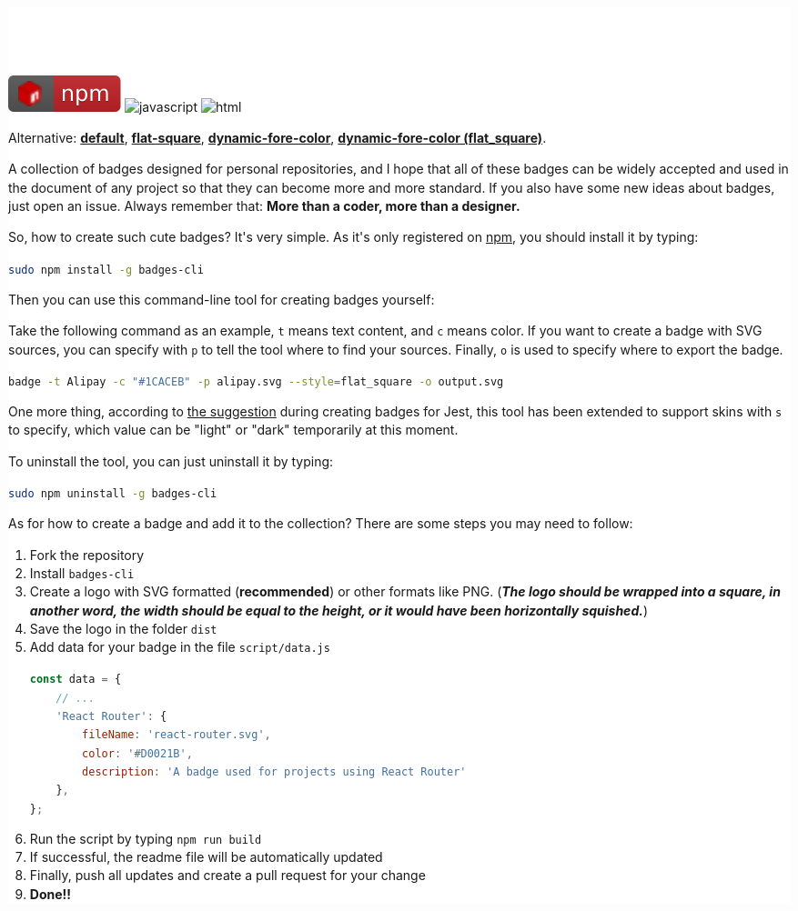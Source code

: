 <br />
<br />
<br />

![npm](./src/npm.svg) ![javascript](https://img.shields.io/badge/%20%20JavaScript-%20%20%20%20730L-f1e05a.svg) ![html](https://img.shields.io/badge/%20%20HTML-%20%20%20%20164L-e34c26.svg)

Alternative: [**default**](./README.md), [**flat-square**](./README_flat_square.md), [**dynamic-fore-color**](./README_dfc.md), [**dynamic-fore-color (flat_square)**](./README_flat_square_dfc.md).

A collection of badges designed for personal repositories, and I hope that all of these badges can be widely accepted and used in the document of any project so that they can become more and more standard. If you also have some new ideas about badges, just open an issue. Always remember that: **More than a coder, more than a designer.**

So, how to create such cute badges? It's very simple. As it's only registered on [npm](https://www.npmjs.com/), you should install it by typing:

```bash
sudo npm install -g badges-cli
```

Then you can use this command-line tool for creating badges yourself:

Take the following command as an example, `t` means text content, and `c` means color. If you want to create a badge with SVG sources, you can specify with `p` to tell the tool where to find your sources. Finally, `o` is used to specify where to export the badge.

```bash
badge -t Alipay -c "#1CACEB" -p alipay.svg --style=flat_square -o output.svg
```

One more thing, according to [the suggestion](https://github.com/facebook/jest/issues/5438#issuecomment-362553867) during creating badges for Jest, this tool has been extended to support skins with `s` to specify, which value can be "light" or "dark" temporarily at this moment.

To uninstall the tool, you can just uninstall it by typing:

```bash
sudo npm uninstall -g badges-cli
```

As for how to create a badge and add it to the collection? There are some steps you may need to follow:

1. Fork the repository
2. Install `badges-cli`
3. Create a logo with SVG formatted (**recommended**) or other formats like PNG. (_**The logo should be wrapped into a square, in another word, the width should be equal to the height, or it would have been horizontally squished.**_)
4. Save the logo in the folder `dist`
5. Add data for your badge in the file `script/data.js`
    ```js
    const data = {
        // ...
        'React Router': {
            fileName: 'react-router.svg',
            color: '#D0021B',
            description: 'A badge used for projects using React Router'
        },
    };
    ```
5. Run the script by typing `npm run build`
6. If successful, the readme file will be automatically updated
7. Finally, push all updates and create a pull request for your change
8. **Done!!**
